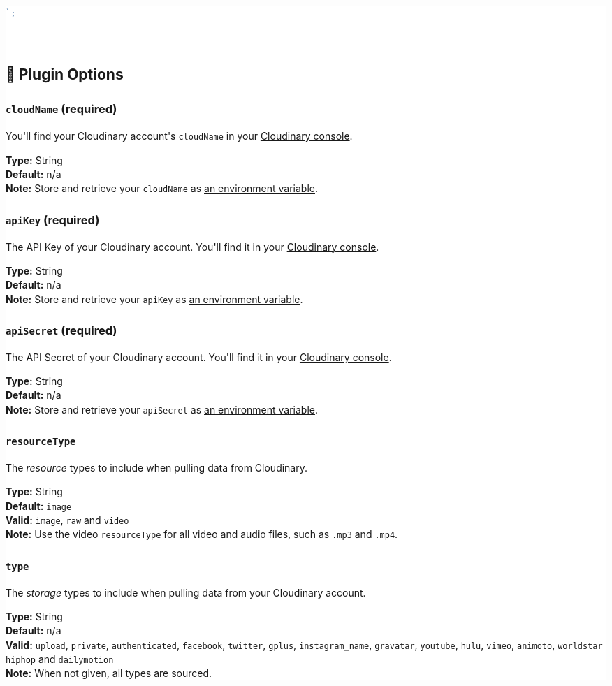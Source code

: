 ```jsx
`;
```

&nbsp;

## 🔌 Plugin Options

### `cloudName` (required)

You'll find your Cloudinary account's `cloudName` in your [Cloudinary console](https://cloudinary.com/console/).

**Type:** String\
**Default:** n/a\
**Note:** Store and retrieve your `cloudName` as [an environment variable](https://www.gatsbyjs.com/docs/how-to/local-development/environment-variables/).

### `apiKey` (required)

The API Key of your Cloudinary account. You'll find it in your [Cloudinary console](https://cloudinary.com/console/).

**Type:** String\
**Default:** n/a\
**Note:** Store and retrieve your `apiKey` as [an environment variable](https://www.gatsbyjs.com/docs/how-to/local-development/environment-variables/).

### `apiSecret` (required)

The API Secret of your Cloudinary account. You'll find it in your [Cloudinary console](https://cloudinary.com/console/).

**Type:** String\
**Default:** n/a\
**Note:** Store and retrieve your `apiSecret` as [an environment variable](https://www.gatsbyjs.com/docs/how-to/local-development/environment-variables/).

### `resourceType`

The _resource_ types to include when pulling data from Cloudinary.

**Type:** String\
**Default:** `image`\
**Valid:** `image`, `raw` and `video`\
**Note:** Use the video `resourceType` for all video and audio files, such as `.mp3` and `.mp4`.

### `type`

The _storage_ types to include when pulling data from your Cloudinary account.

**Type:** String\
**Default:** n/a\
**Valid:** `upload`, `private`, `authenticated`, `facebook`, `twitter`, `gplus`, `instagram_name`, `gravatar`, `youtube`, `hulu`, `vimeo`, `animoto`, `worldstarhiphop` and `dailymotion`\
**Note:** When not given, all types are sourced.
